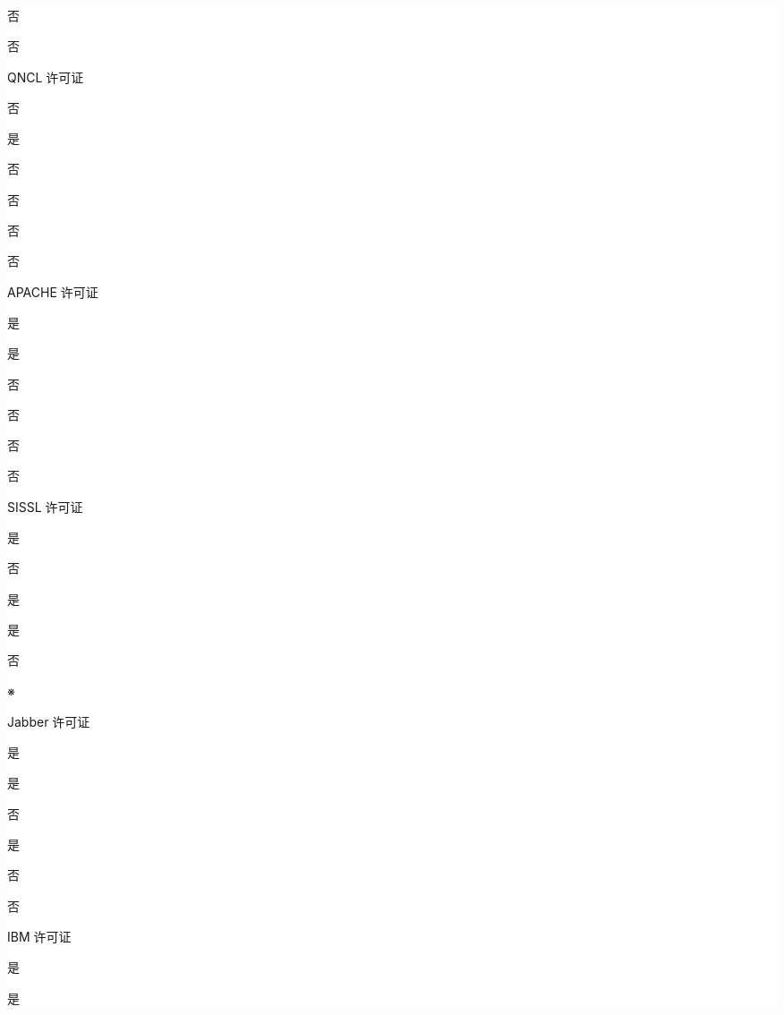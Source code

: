否

否

QNCL 许可证

否

是

否

否

否

否

APACHE 许可证

是

是

否

否

否

否

SISSL 许可证

是

否

是

是

否

※

Jabber 许可证

是

是

否

是

否

否

IBM 许可证

是

是
